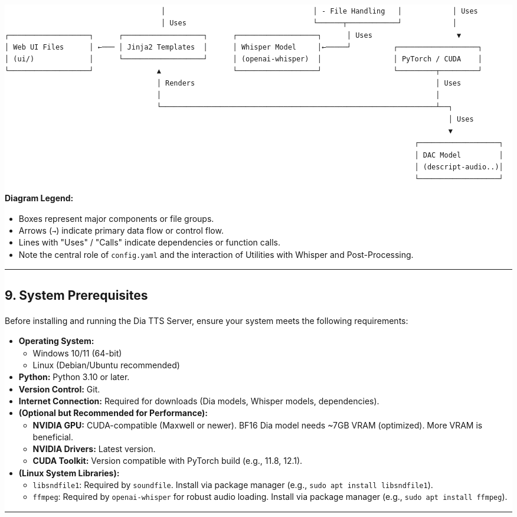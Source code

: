 ```
                                     │                                   │ - File Handling   │            │ Uses
                                     │ Uses                              └──────┬────────────┘            │
┌───────────────────┐      ┌───────────────────┐      ┌───────────────────┐      │ Uses                    ▼
│ Web UI Files      │ ←─── │ Jinja2 Templates  │      │ Whisper Model     │←─────┘          ┌───────────────────┐
│ (ui/)             │      └───────────────────┘      │ (openai-whisper)  │                 │ PyTorch / CUDA    │
└───────────────────┘               ▲                 └───────────────────┘                 └─────────┬─────────┘
                                    │ Renders                                                         │ Uses
                                    │                                                                 │
                                    └─────────────────────────────────────────────────────────────────┴──┐
                                                                                                         │ Uses
                                                                                                         ▼
                                                                                                 ┌───────────────────┐
                                                                                                 │ DAC Model         │
                                                                                                 │ (descript-audio..)│
                                                                                                 └───────────────────┘
```

**Diagram Legend:**

*   Boxes represent major components or file groups.
*   Arrows (`→`) indicate primary data flow or control flow.
*   Lines with "Uses" / "Calls" indicate dependencies or function calls.
*   Note the central role of `config.yaml` and the interaction of Utilities with Whisper and Post-Processing.

---

## 9. System Prerequisites

Before installing and running the Dia TTS Server, ensure your system meets the following requirements:

*   **Operating System:**
    *   Windows 10/11 (64-bit)
    *   Linux (Debian/Ubuntu recommended)
*   **Python:** Python 3.10 or later.
*   **Version Control:** Git.
*   **Internet Connection:** Required for downloads (Dia models, Whisper models, dependencies).
*   **(Optional but Recommended for Performance):**
    *   **NVIDIA GPU:** CUDA-compatible (Maxwell or newer). BF16 Dia model needs ~7GB VRAM (optimized). More VRAM is beneficial.
    *   **NVIDIA Drivers:** Latest version.
    *   **CUDA Toolkit:** Version compatible with PyTorch build (e.g., 11.8, 12.1).
*   **(Linux System Libraries):**
    *   `libsndfile1`: Required by `soundfile`. Install via package manager (e.g., `sudo apt install libsndfile1`).
    *   `ffmpeg`: Required by `openai-whisper` for robust audio loading. Install via package manager (e.g., `sudo apt install ffmpeg`).

---